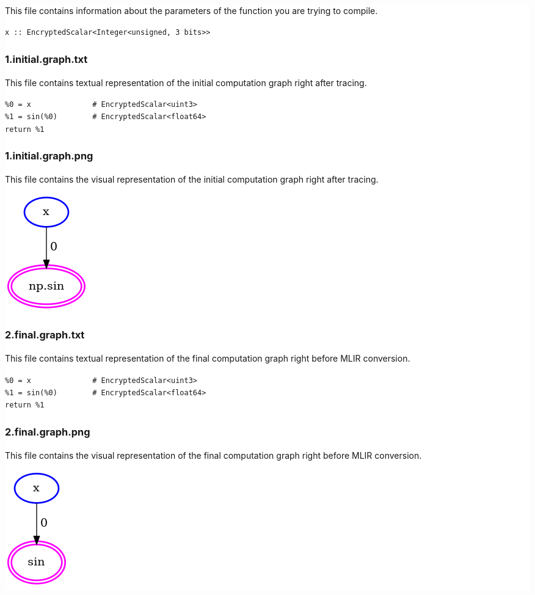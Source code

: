 This file contains information about the parameters of the function you are trying to compile.

```
x :: EncryptedScalar<Integer<unsigned, 3 bits>>
```

### 1.initial.graph.txt

This file contains textual representation of the initial computation graph right after tracing.

```
%0 = x              # EncryptedScalar<uint3>
%1 = sin(%0)        # EncryptedScalar<float64>
return %1
```

### 1.initial.graph.png

This file contains the visual representation of the initial computation graph right after tracing.

![](../_static/tutorials/artifacts/auto/1.initial.graph.png)

### 2.final.graph.txt

This file contains textual representation of the final computation graph right before MLIR conversion.

```
%0 = x              # EncryptedScalar<uint3>
%1 = sin(%0)        # EncryptedScalar<float64>
return %1
```

### 2.final.graph.png

This file contains the visual representation of the final computation graph right before MLIR conversion.

![](../_static/tutorials/artifacts/auto/2.final.graph.png)
